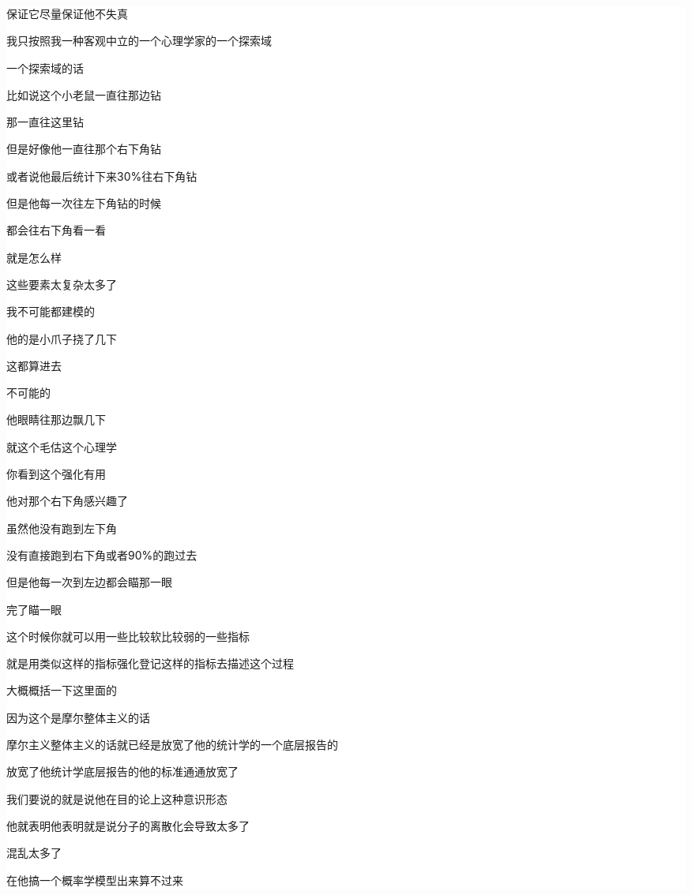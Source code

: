保证它尽量保证他不失真

我只按照我一种客观中立的一个心理学家的一个探索域

一个探索域的话

比如说这个小老鼠一直往那边钻

那一直往这里钻

但是好像他一直往那个右下角钻

或者说他最后统计下来30%往右下角钻

但是他每一次往左下角钻的时候

都会往右下角看一看

就是怎么样

这些要素太复杂太多了

我不可能都建模的

他的是小爪子挠了几下

这都算进去

不可能的

他眼睛往那边飘几下

就这个毛估这个心理学

你看到这个强化有用

他对那个右下角感兴趣了

虽然他没有跑到左下角

没有直接跑到右下角或者90%的跑过去

但是他每一次到左边都会瞄那一眼

完了瞄一眼

这个时候你就可以用一些比较软比较弱的一些指标

就是用类似这样的指标强化登记这样的指标去描述这个过程

大概概括一下这里面的

因为这个是摩尔整体主义的话

摩尔主义整体主义的话就已经是放宽了他的统计学的一个底层报告的

放宽了他统计学底层报告的他的标准通通放宽了

我们要说的就是说他在目的论上这种意识形态

他就表明他表明就是说分子的离散化会导致太多了

混乱太多了

在他搞一个概率学模型出来算不过来
